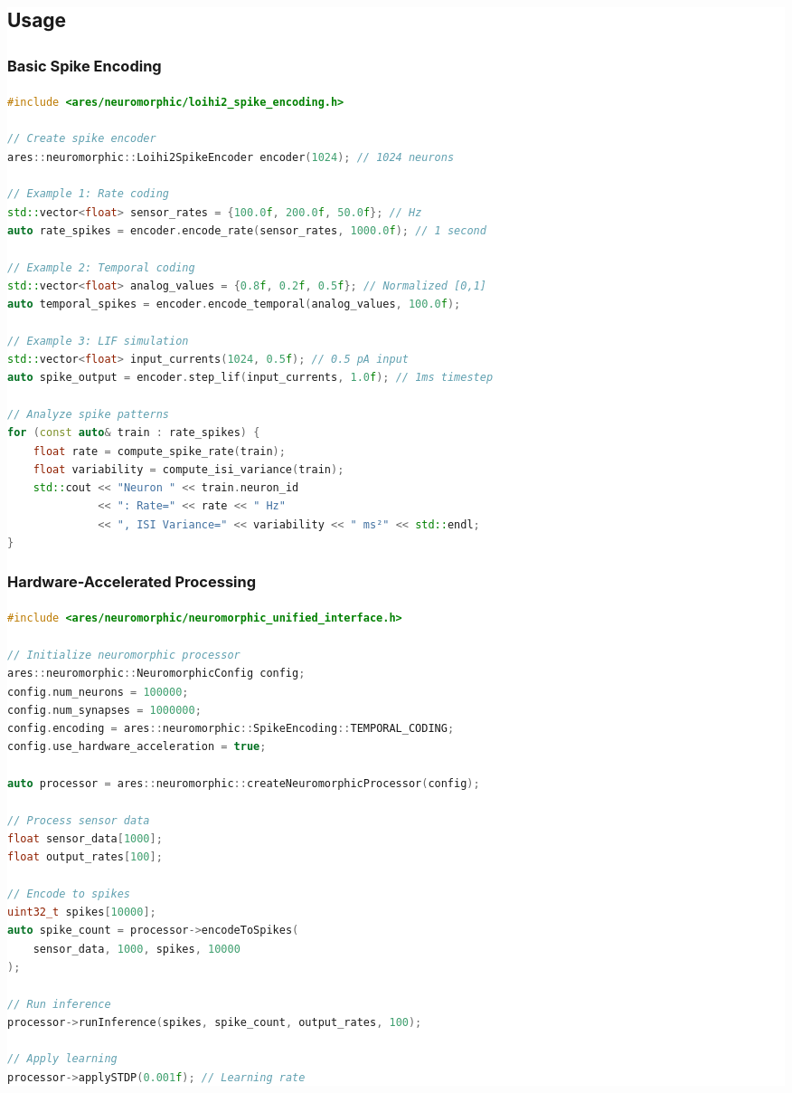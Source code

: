 ## Usage

### Basic Spike Encoding

```cpp
#include <ares/neuromorphic/loihi2_spike_encoding.h>

// Create spike encoder
ares::neuromorphic::Loihi2SpikeEncoder encoder(1024); // 1024 neurons

// Example 1: Rate coding
std::vector<float> sensor_rates = {100.0f, 200.0f, 50.0f}; // Hz
auto rate_spikes = encoder.encode_rate(sensor_rates, 1000.0f); // 1 second

// Example 2: Temporal coding
std::vector<float> analog_values = {0.8f, 0.2f, 0.5f}; // Normalized [0,1]
auto temporal_spikes = encoder.encode_temporal(analog_values, 100.0f);

// Example 3: LIF simulation
std::vector<float> input_currents(1024, 0.5f); // 0.5 pA input
auto spike_output = encoder.step_lif(input_currents, 1.0f); // 1ms timestep

// Analyze spike patterns
for (const auto& train : rate_spikes) {
    float rate = compute_spike_rate(train);
    float variability = compute_isi_variance(train);
    std::cout << "Neuron " << train.neuron_id 
              << ": Rate=" << rate << " Hz"
              << ", ISI Variance=" << variability << " ms²" << std::endl;
}
```

### Hardware-Accelerated Processing

```cpp
#include <ares/neuromorphic/neuromorphic_unified_interface.h>

// Initialize neuromorphic processor
ares::neuromorphic::NeuromorphicConfig config;
config.num_neurons = 100000;
config.num_synapses = 1000000;
config.encoding = ares::neuromorphic::SpikeEncoding::TEMPORAL_CODING;
config.use_hardware_acceleration = true;

auto processor = ares::neuromorphic::createNeuromorphicProcessor(config);

// Process sensor data
float sensor_data[1000];
float output_rates[100];

// Encode to spikes
uint32_t spikes[10000];
auto spike_count = processor->encodeToSpikes(
    sensor_data, 1000, spikes, 10000
);

// Run inference
processor->runInference(spikes, spike_count, output_rates, 100);

// Apply learning
processor->applySTDP(0.001f); // Learning rate
```
